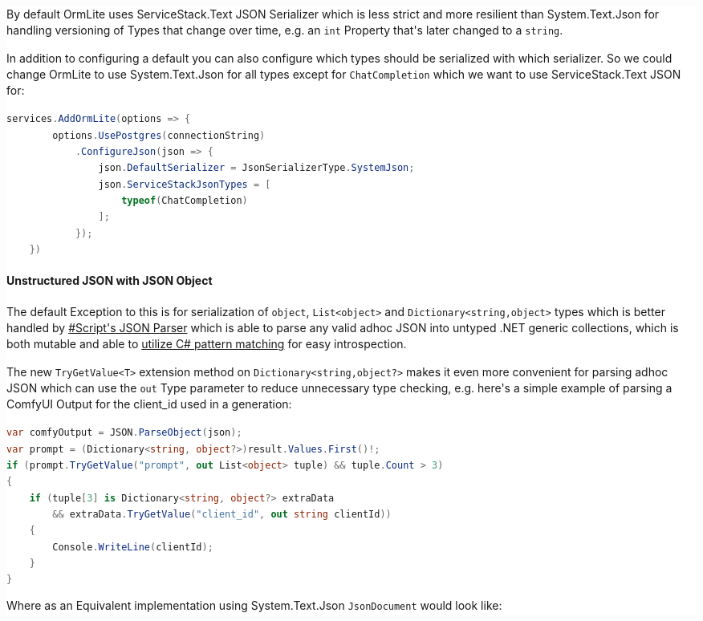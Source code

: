 By default OrmLite uses ServiceStack.Text JSON Serializer which is less strict and more resilient than System.Text.Json
for handling versioning of Types that change over time, e.g. an `int` Property that's later changed to a `string`.

In addition to configuring a default you can also configure which types should be serialized with which serializer.
So we could change OrmLite to use System.Text.Json for all types except for `ChatCompletion` which we want to use 
ServiceStack.Text JSON for:

```csharp
services.AddOrmLite(options => {
        options.UsePostgres(connectionString)
            .ConfigureJson(json => {
                json.DefaultSerializer = JsonSerializerType.SystemJson;
                json.ServiceStackJsonTypes = [
                    typeof(ChatCompletion)
                ];
            });
    })
```

#### Unstructured JSON with JSON Object

The default Exception to this is for serialization of `object`, `List<object>` and `Dictionary<string,object>` types which is
better handled by [#Script's JSON Parser](https://docs.servicestack.net/js-utils) 
which is able to parse any valid adhoc JSON into untyped .NET generic collections, which is both mutable and able to 
[utilize C# pattern matching](https://docs.servicestack.net/js-utils#getting-the-client_id-in-a-comfyui-output) 
for easy introspection. 

The new `TryGetValue<T>` extension method on `Dictionary<string,object?>` makes it even more convenient for parsing
adhoc JSON which can use the `out` Type parameter to reduce unnecessary type checking, e.g. here's a simple example 
of parsing a ComfyUI Output for the client_id used in a generation:

```csharp
var comfyOutput = JSON.ParseObject(json);
var prompt = (Dictionary<string, object?>)result.Values.First()!;
if (prompt.TryGetValue("prompt", out List<object> tuple) && tuple.Count > 3)
{
    if (tuple[3] is Dictionary<string, object?> extraData
        && extraData.TryGetValue("client_id", out string clientId))
    {
        Console.WriteLine(clientId);
    }
}
```

Where as an Equivalent implementation using System.Text.Json `JsonDocument` would look like:
